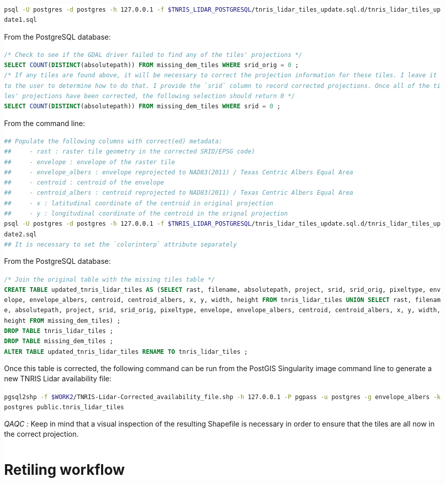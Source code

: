 ```bash
psql -U postgres -d postgres -h 127.0.0.1 -f $TNRIS_LIDAR_POSTGRESQL/tnris_lidar_tiles_update.sql.d/tnris_lidar_tiles_update1.sql
```

From the PostgreSQL database:
```sql
/* Check to see if the GDAL driver failed to find any of the tiles' projections */
SELECT COUNT(DISTINCT(absolutepath)) FROM missing_dem_tiles WHERE srid_orig = 0 ;
/* If any tiles are found above, it will be necessary to correct the projection information for these tiles. I leave it to the user to determine how to do that. I provide the `srid` column to record corrected projections. Once all of the tiles' projections have been corrected, the following selection should return 0 */
SELECT COUNT(DISTINCT(absolutepath)) FROM missing_dem_tiles WHERE srid = 0 ;
```

From the command line:
```bash
## Populate the following columns with correct(ed) metadata:
##     - rast : raster tile geometry in the corrected SRID/EPSG code)
##     - envelope : envelope of the raster tile
##     - envelope_albers : envelope reprojected to NAD83(2011) / Texas Centric Albers Equal Area
##     - centroid : centroid of the envelope
##     - centroid_albers : centroid reprojected to NAD83(2011) / Texas Centric Albers Equal Area
##     - x : latitudinal coordinate of the centroid in original projection
##     - y : longitudinal coordinate of the centroid in the orignal projection
psql -U postgres -d postgres -h 127.0.0.1 -f $TNRIS_LIDAR_POSTGRESQL/tnris_lidar_tiles_update.sql.d/tnris_lidar_tiles_update2.sql
## It is necessary to set the `colorinterp` attribute separately
```

From the PostgreSQL database:
```sql
/* Join the original table with the missing tiles table */
CREATE TABLE updated_tnris_lidar_tiles AS (SELECT rast, filename, absolutepath, project, srid, srid_orig, pixeltype, envelope, envelope_albers, centroid, centroid_albers, x, y, width, height FROM tnris_lidar_tiles UNION SELECT rast, filename, absolutepath, project, srid, srid_orig, pixeltype, envelope, envelope_albers, centroid, centroid_albers, x, y, width, height FROM missing_dem_tiles) ;
DROP TABLE tnris_lidar_tiles ;
DROP TABLE missing_dem_tiles ;
ALTER TABLE updated_tnris_lidar_tiles RENAME TO tnris_lidar_tiles ;
```

Once this table is corrected, the following command can be run from the PostGIS Singularity image command line to generate a new TNRIS Lidar availability file:
```bash
pgsql2shp -f $WORK2/TNRIS-Lidar-Corrected_availability_file.shp -h 127.0.0.1 -P pgpass -u postgres -g envelope_albers -k postgres public.tnris_lidar_tiles
```

*QAQC :* Keep in mind that a visual inspection of the resulting Shapefile is necessary in order to ensure that the tiles are all now in the correct projection.

# Retiling workflow
